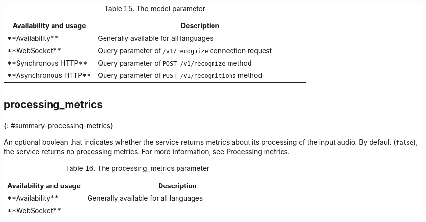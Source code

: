 <table>
  <caption>Table 15. The model parameter</caption>
  <tr>
    <th>Availability and usage</th>
    <th style="vertical-align:bottom">Description</th>
  </tr>
  <tr>
    <td style="text-align:left; width:30%">
      **Availability**
    </td>
    <td style="text-align:left">
      Generally available for all languages
    </td>
  </tr>
  <tr>
    <td style="text-align:left">
      **WebSocket**
    </td>
    <td style="text-align:left">
      Query parameter of <code>/v1/recognize</code> connection request
    </td>
  </tr>
  <tr>
    <td style="text-align:left">
      **Synchronous HTTP**
    </td>
    <td style="text-align:left">
      Query parameter of <code>POST /v1/recognize</code> method
    </td>
  </tr>
  <tr>
    <td style="text-align:left">
      **Asynchronous HTTP**
    </td>
    <td style="text-align:left">
      Query parameter of <code>POST /v1/recognitions</code> method
    </td>
  </tr>
</table>

## processing_metrics
{: #summary-processing-metrics}

An optional boolean that indicates whether the service returns metrics about its processing of the input audio. By default (`false`), the service returns no processing metrics. For more information, see [Processing metrics](/docs/speech-to-text?topic=speech-to-text-metrics#processing_metrics).

<table>
  <caption>Table 16. The processing_metrics parameter</caption>
  <tr>
    <th>Availability and usage</th>
    <th style="vertical-align:bottom">Description</th>
  </tr>
  <tr>
    <td style="text-align:left; width:30%">
      **Availability**
    </td>
    <td style="text-align:left">
      Generally available for all languages
    </td>
  </tr>
  <tr>
    <td style="text-align:left">
      **WebSocket**